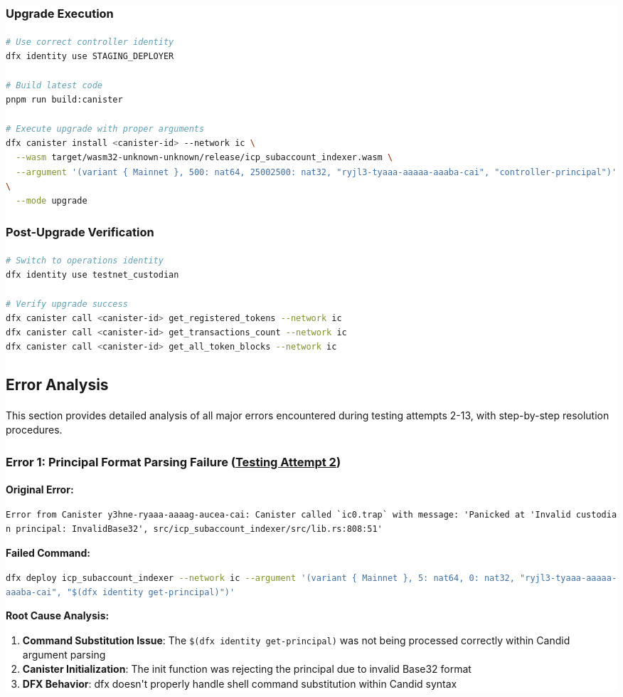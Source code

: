 ### Upgrade Execution

```bash
# Use correct controller identity
dfx identity use STAGING_DEPLOYER

# Build latest code
pnpm run build:canister

# Execute upgrade with proper arguments
dfx canister install <canister-id> --network ic \
  --wasm target/wasm32-unknown-unknown/release/icp_subaccount_indexer.wasm \
  --argument '(variant { Mainnet }, 500: nat64, 25002500: nat32, "ryjl3-tyaaa-aaaaa-aaaba-cai", "controller-principal")' \
  --mode upgrade
```

### Post-Upgrade Verification

```bash
# Switch to operations identity
dfx identity use testnet_custodian

# Verify upgrade success
dfx canister call <canister-id> get_registered_tokens --network ic
dfx canister call <canister-id> get_transactions_count --network ic
dfx canister call <canister-id> get_all_token_blocks --network ic
```

## Error Analysis

This section provides detailed analysis of all major errors encountered during testing attempts 2-13, with step-by-step resolution procedures.

### Error 1: Principal Format Parsing Failure ([Testing Attempt 2](logs/TESTING_ATTEMPT_2.md))

**Original Error:**

```
Error from Canister y3hne-ryaaa-aaaag-aucea-cai: Canister called `ic0.trap` with message: 'Panicked at 'Invalid custodian principal: InvalidBase32', src/icp_subaccount_indexer/src/lib.rs:808:51'
```

**Failed Command:**

```bash
dfx deploy icp_subaccount_indexer --network ic --argument '(variant { Mainnet }, 5: nat64, 0: nat32, "ryjl3-tyaaa-aaaaa-aaaba-cai", "$(dfx identity get-principal)")'
```

**Root Cause Analysis:**

1. **Command Substitution Issue**: The `$(dfx identity get-principal)` was not being processed correctly within Candid argument parsing
2. **Canister Initialization**: The init function was rejecting the principal due to invalid Base32 format
3. **DFX Behavior**: dfx doesn't properly handle shell command substitution within Candid syntax
